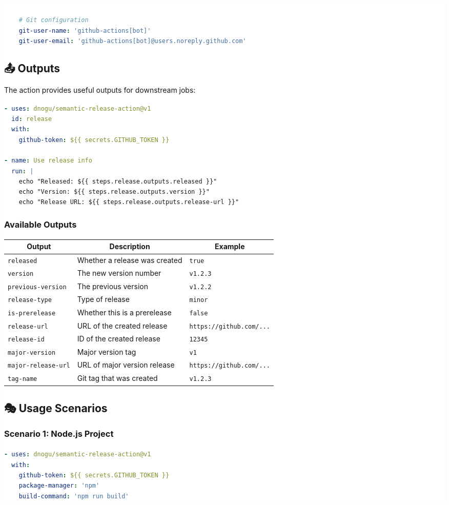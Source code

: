 ```yaml
    
    # Git configuration
    git-user-name: 'github-actions[bot]'
    git-user-email: 'github-actions[bot]@users.noreply.github.com'
```

## 📤 Outputs

The action provides useful outputs for downstream jobs:

```yaml
- uses: dnogu/semantic-release-action@v1
  id: release
  with:
    github-token: ${{ secrets.GITHUB_TOKEN }}

- name: Use release info
  run: |
    echo "Released: ${{ steps.release.outputs.released }}"
    echo "Version: ${{ steps.release.outputs.version }}"
    echo "Release URL: ${{ steps.release.outputs.release-url }}"
```

### Available Outputs

| Output | Description | Example |
|--------|-------------|---------|
| `released` | Whether a release was created | `true` |
| `version` | The new version number | `v1.2.3` |
| `previous-version` | The previous version | `v1.2.2` |
| `release-type` | Type of release | `minor` |
| `is-prerelease` | Whether this is a prerelease | `false` |
| `release-url` | URL of the created release | `https://github.com/...` |
| `release-id` | ID of the created release | `12345` |
| `major-version` | Major version tag | `v1` |
| `major-release-url` | URL of major version release | `https://github.com/...` |
| `tag-name` | Git tag that was created | `v1.2.3` |

## 🎭 Usage Scenarios

### Scenario 1: Node.js Project

```yaml
- uses: dnogu/semantic-release-action@v1
  with:
    github-token: ${{ secrets.GITHUB_TOKEN }}
    package-manager: 'npm'
    build-command: 'npm run build'
```
